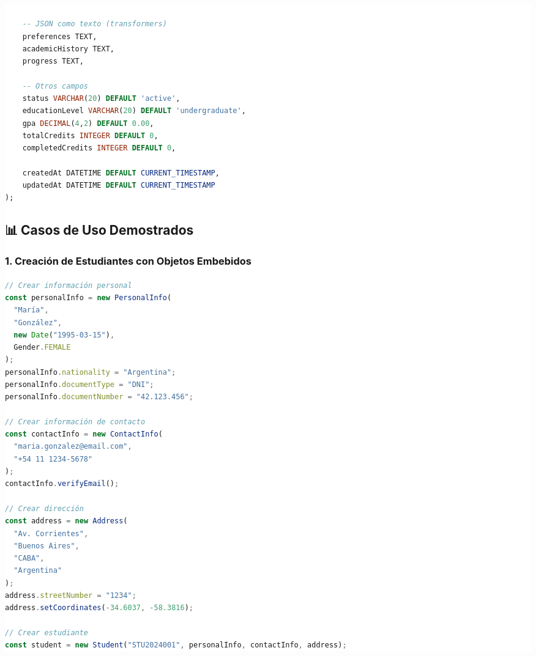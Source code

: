 ```sql

    -- JSON como texto (transformers)
    preferences TEXT,
    academicHistory TEXT,
    progress TEXT,

    -- Otros campos
    status VARCHAR(20) DEFAULT 'active',
    educationLevel VARCHAR(20) DEFAULT 'undergraduate',
    gpa DECIMAL(4,2) DEFAULT 0.00,
    totalCredits INTEGER DEFAULT 0,
    completedCredits INTEGER DEFAULT 0,

    createdAt DATETIME DEFAULT CURRENT_TIMESTAMP,
    updatedAt DATETIME DEFAULT CURRENT_TIMESTAMP
);
```

## 📊 Casos de Uso Demostrados

### 1. **Creación de Estudiantes con Objetos Embebidos**

```typescript
// Crear información personal
const personalInfo = new PersonalInfo(
  "María",
  "González",
  new Date("1995-03-15"),
  Gender.FEMALE
);
personalInfo.nationality = "Argentina";
personalInfo.documentType = "DNI";
personalInfo.documentNumber = "42.123.456";

// Crear información de contacto
const contactInfo = new ContactInfo(
  "maria.gonzalez@email.com",
  "+54 11 1234-5678"
);
contactInfo.verifyEmail();

// Crear dirección
const address = new Address(
  "Av. Corrientes",
  "Buenos Aires",
  "CABA",
  "Argentina"
);
address.streetNumber = "1234";
address.setCoordinates(-34.6037, -58.3816);

// Crear estudiante
const student = new Student("STU2024001", personalInfo, contactInfo, address);
```
